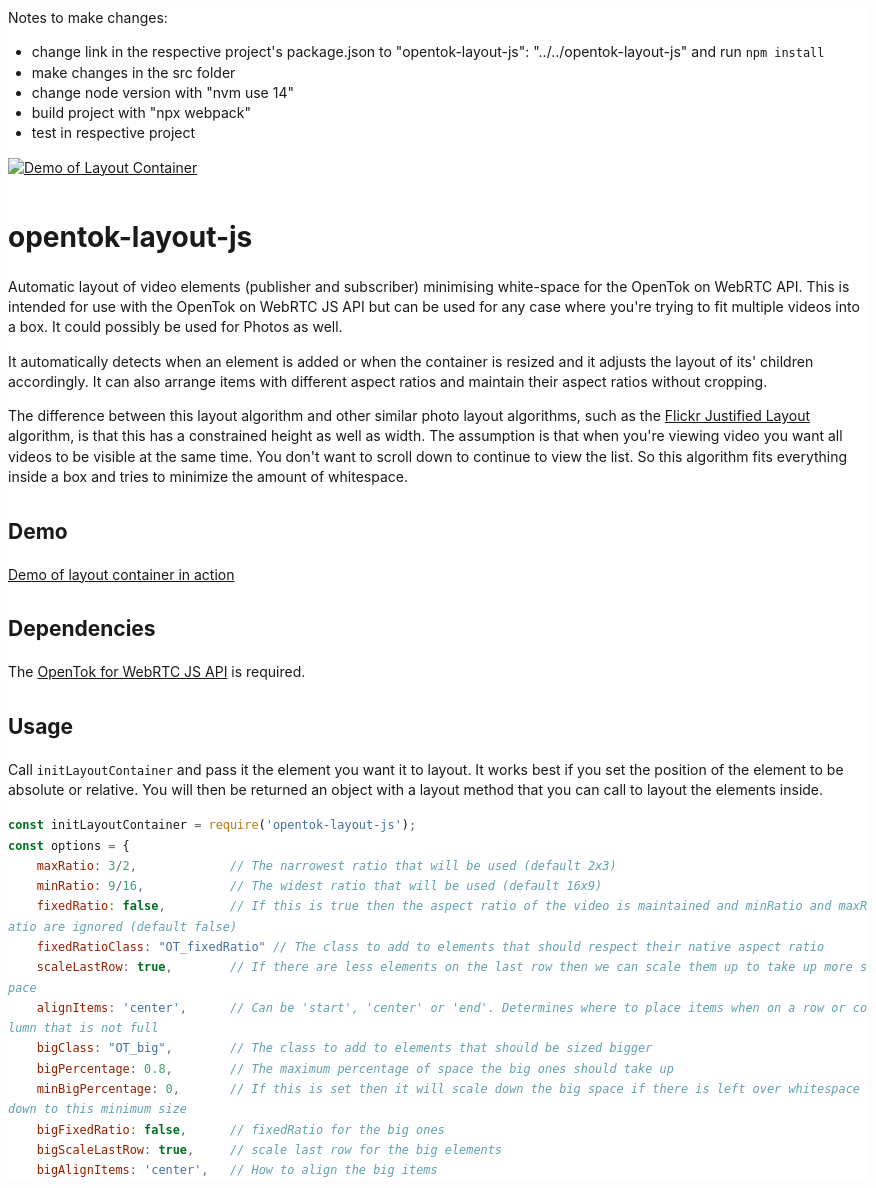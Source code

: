 Notes to make changes: 
- change link in the respective project's package.json to "opentok-layout-js": "../../opentok-layout-js" and run `npm install`
- make changes in the src folder
- change node version with "nvm use 14"
- build project with "npx webpack"
- test in respective project


[![Demo of Layout Container](https://github.com/aullman/opentok-layout-js/raw/master/layout-demo.gif)](https://aullman.github.io/opentok-layout-js/ "Layout-container Demo")

opentok-layout-js
================

Automatic layout of video elements (publisher and subscriber) minimising white-space for the OpenTok on WebRTC API. This is intended for use with the OpenTok on WebRTC JS API but can be used for any case where you're trying to fit multiple videos into a box. It could possibly be used for Photos as well.

It automatically detects when an element is added or when the container is resized and it adjusts the layout of its' children accordingly. It can also arrange items with different aspect ratios and maintain their aspect ratios without cropping.

The difference between this layout algorithm and other similar photo layout algorithms, such as the [Flickr Justified Layout](https://github.com/flickr/justified-layout) algorithm, is that this has a constrained height as well as width. The assumption is that when you're viewing video you want all videos to be visible at the same time. You don't want to scroll down to continue to view the list. So this algorithm fits everything inside a box and tries to minimize the amount of whitespace.

Demo
----

[Demo of layout container in action](https://aullman.github.io/opentok-layout-js/ "Layout-container Demo")

Dependencies
-------

The <a href="http://www.tokbox.com/opentok">OpenTok for WebRTC JS API</a> is required.

Usage
-----

Call `initLayoutContainer` and pass it the element you want it to layout. It works best if you set the position of the element to be absolute or relative. You will then be returned an object with a layout method that you can call to layout the elements inside.

```javascript
const initLayoutContainer = require('opentok-layout-js');
const options = {
    maxRatio: 3/2,             // The narrowest ratio that will be used (default 2x3)
    minRatio: 9/16,            // The widest ratio that will be used (default 16x9)
    fixedRatio: false,         // If this is true then the aspect ratio of the video is maintained and minRatio and maxRatio are ignored (default false)
    fixedRatioClass: "OT_fixedRatio" // The class to add to elements that should respect their native aspect ratio
    scaleLastRow: true,        // If there are less elements on the last row then we can scale them up to take up more space
    alignItems: 'center',      // Can be 'start', 'center' or 'end'. Determines where to place items when on a row or column that is not full
    bigClass: "OT_big",        // The class to add to elements that should be sized bigger
    bigPercentage: 0.8,        // The maximum percentage of space the big ones should take up
    minBigPercentage: 0,       // If this is set then it will scale down the big space if there is left over whitespace down to this minimum size
    bigFixedRatio: false,      // fixedRatio for the big ones
    bigScaleLastRow: true,     // scale last row for the big elements
    bigAlignItems: 'center',   // How to align the big items
```